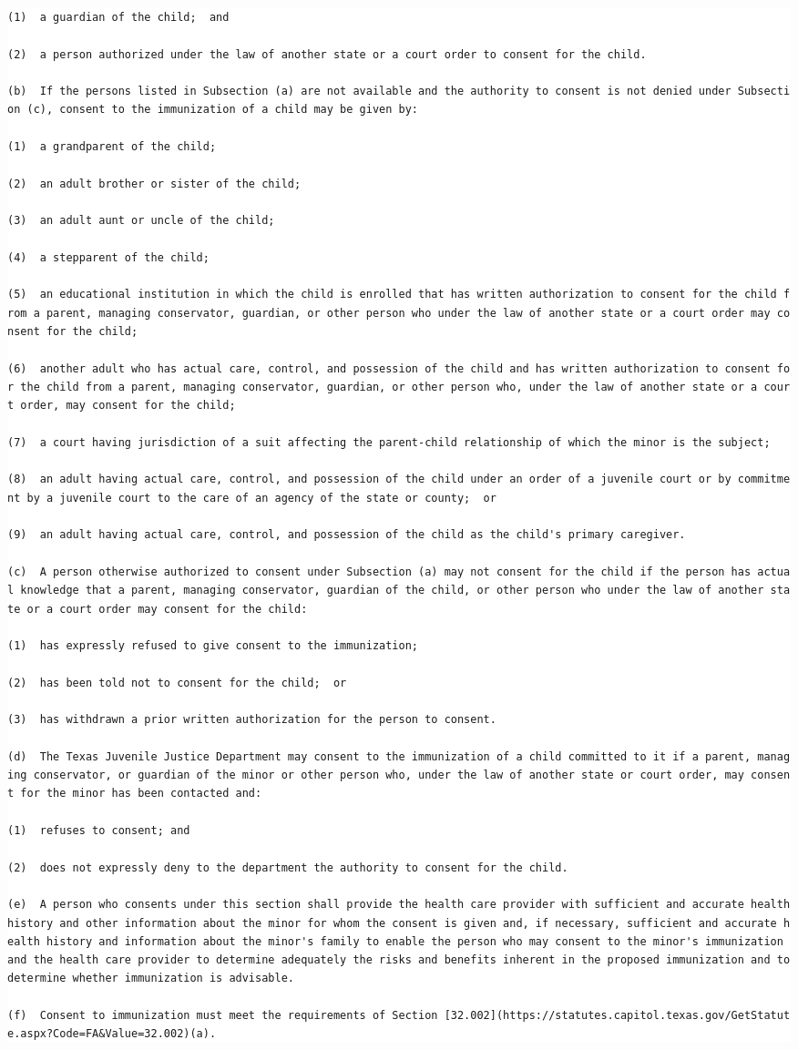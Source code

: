     (1)  a guardian of the child;  and
    
    (2)  a person authorized under the law of another state or a court order to consent for the child.
    
    (b)  If the persons listed in Subsection (a) are not available and the authority to consent is not denied under Subsection (c), consent to the immunization of a child may be given by:
    
    (1)  a grandparent of the child;
    
    (2)  an adult brother or sister of the child;
    
    (3)  an adult aunt or uncle of the child;
    
    (4)  a stepparent of the child;
    
    (5)  an educational institution in which the child is enrolled that has written authorization to consent for the child from a parent, managing conservator, guardian, or other person who under the law of another state or a court order may consent for the child;
    
    (6)  another adult who has actual care, control, and possession of the child and has written authorization to consent for the child from a parent, managing conservator, guardian, or other person who, under the law of another state or a court order, may consent for the child;
    
    (7)  a court having jurisdiction of a suit affecting the parent-child relationship of which the minor is the subject;
    
    (8)  an adult having actual care, control, and possession of the child under an order of a juvenile court or by commitment by a juvenile court to the care of an agency of the state or county;  or
    
    (9)  an adult having actual care, control, and possession of the child as the child's primary caregiver.
    
    (c)  A person otherwise authorized to consent under Subsection (a) may not consent for the child if the person has actual knowledge that a parent, managing conservator, guardian of the child, or other person who under the law of another state or a court order may consent for the child:
    
    (1)  has expressly refused to give consent to the immunization;
    
    (2)  has been told not to consent for the child;  or
    
    (3)  has withdrawn a prior written authorization for the person to consent.
    
    (d)  The Texas Juvenile Justice Department may consent to the immunization of a child committed to it if a parent, managing conservator, or guardian of the minor or other person who, under the law of another state or court order, may consent for the minor has been contacted and:
    
    (1)  refuses to consent; and
    
    (2)  does not expressly deny to the department the authority to consent for the child.
    
    (e)  A person who consents under this section shall provide the health care provider with sufficient and accurate health history and other information about the minor for whom the consent is given and, if necessary, sufficient and accurate health history and information about the minor's family to enable the person who may consent to the minor's immunization and the health care provider to determine adequately the risks and benefits inherent in the proposed immunization and to determine whether immunization is advisable.
    
    (f)  Consent to immunization must meet the requirements of Section [32.002](https://statutes.capitol.texas.gov/GetStatute.aspx?Code=FA&Value=32.002)(a).
    
    